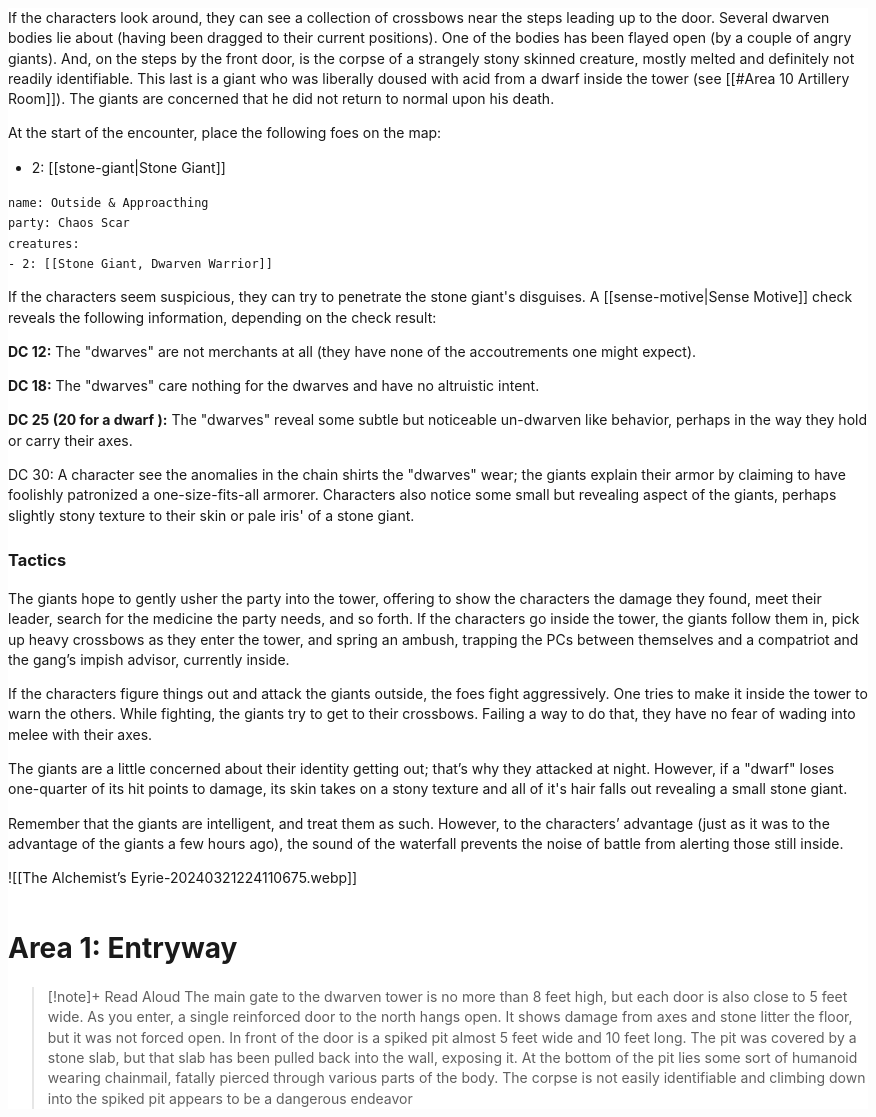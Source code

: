 If the characters look around, they can see a collection of crossbows near the steps leading up to the door. Several dwarven bodies lie about (having been dragged to their current positions). One of the bodies has been flayed open (by a couple of angry giants). And, on the steps by the front door, is the corpse of a strangely stony skinned creature, mostly melted and definitely not readily identifiable. This last is a giant who was liberally doused with acid from a dwarf inside the tower (see [[#Area 10 Artillery Room]]).  The giants are concerned that he did not return to normal upon his death.

At the start of the encounter, place the following foes on the map: 
 - 2: [[stone-giant|Stone Giant]]

```encounter
name: Outside & Approacthing
party: Chaos Scar
creatures:
- 2: [[Stone Giant, Dwarven Warrior]] 
```

If the characters seem suspicious, they can try to penetrate the stone giant's disguises. A [[sense-motive|Sense Motive]] check reveals the following information, depending on the check result:

**DC 12:** The "dwarves" are not merchants at all (they have none of the accoutrements one might expect).

**DC 18:** The "dwarves" care nothing for the dwarves and have no altruistic intent.

**DC 25 (20 for a dwarf ):** The "dwarves" reveal some subtle but noticeable un-dwarven like behavior, perhaps in the way they hold or carry their axes.

DC 30: A character see the anomalies in the chain shirts the "dwarves" wear; the giants explain their armor by claiming to have foolishly patronized a one-size-fits-all armorer. Characters also notice some small but revealing aspect of the giants, perhaps slightly stony texture to their skin or pale iris' of a stone giant.

### Tactics
The giants hope to gently usher the party into the tower, offering to show the characters the damage they found, meet their leader, search for the medicine the party needs, and so forth. If the characters go inside the tower, the giants follow them in, pick up heavy crossbows as they enter the tower, and spring an ambush, trapping the PCs between themselves and a compatriot and the gang’s impish advisor, currently inside.

If the characters figure things out and attack the giants outside, the foes fight aggressively. One tries to make it inside the tower to warn the others. While fighting, the giants try to get to their crossbows. Failing a way to do that, they have no fear of wading into melee with their axes.

The giants are a little concerned about their identity getting out; that’s why they attacked at night. However, if a "dwarf" loses one-quarter of its hit points to damage, its skin takes on a stony texture and all of it's hair falls out revealing a small stone giant.

Remember that the giants are intelligent, and treat them as such. However, to the characters’ advantage (just as it was to the advantage of the giants a few hours ago), the sound of the waterfall prevents the noise of battle from alerting those still inside.

![[The Alchemist’s Eyrie-20240321224110675.webp]]

# Area 1: Entryway
> [!note]+ Read Aloud
> The main gate to the dwarven tower is no more than 8 feet high, but each door is also close to 5 feet wide. As you enter, a single reinforced door to the north hangs open. It shows damage from axes and stone litter the floor, but it was not forced open.  In front of the door is a spiked pit almost 5 feet wide and 10 feet long. The pit was covered by a stone slab, but that slab has been pulled back into the wall, exposing it. At the bottom of the pit lies some sort of humanoid wearing chainmail, fatally pierced through various parts of the body. The corpse is not easily identifiable and  climbing down into the spiked pit appears to be a dangerous endeavor
